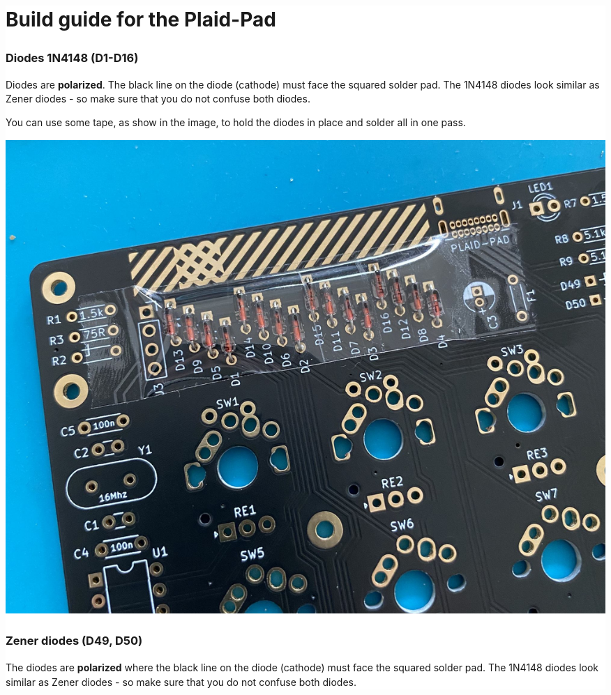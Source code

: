 # Build guide for the Plaid-Pad

### Diodes 1N4148 (D1-D16)

Diodes are __polarized__. The black line on the diode (cathode) must face the squared solder pad.
The 1N4148 diodes look similar as Zener diodes - so make sure that you do not confuse both diodes.

You can use some tape, as show in the image, to hold the diodes in place and solder all in one pass.

<img src="img/plaid-pad-1N4148-diodes-1.jpg" maxheight=400>

### Zener diodes (D49, D50)

The diodes are __polarized__ where the black line on the diode (cathode) must face the squared solder pad.
The 1N4148 diodes look similar as Zener diodes - so make sure that you do not confuse both diodes.
